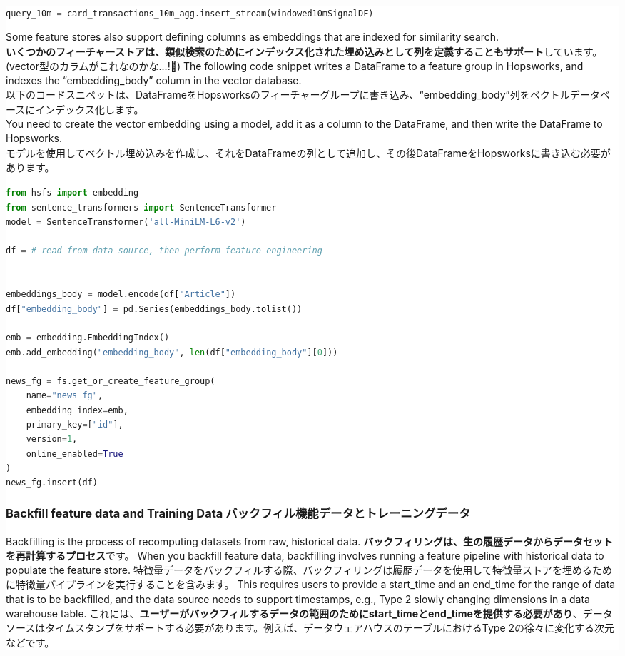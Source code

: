 ```python
query_10m = card_transactions_10m_agg.insert_stream(windowed10mSignalDF)
```

Some feature stores also support defining columns as embeddings that are indexed for similarity search.  
**いくつかのフィーチャーストアは、類似検索のためにインデックス化された埋め込みとして列を定義することもサポート**しています。 (vector型のカラムがこれなのかな...!:thinking:)
The following code snippet writes a DataFrame to a feature group in Hopsworks, and indexes the “embedding_body” column in the vector database.  
以下のコードスニペットは、DataFrameをHopsworksのフィーチャーグループに書き込み、“embedding_body”列をベクトルデータベースにインデックス化します。  
You need to create the vector embedding using a model, add it as a column to the DataFrame, and then write the DataFrame to Hopsworks.  
モデルを使用してベクトル埋め込みを作成し、それをDataFrameの列として追加し、その後DataFrameをHopsworksに書き込む必要があります。  

```python
from hsfs import embedding
from sentence_transformers import SentenceTransformer
model = SentenceTransformer('all-MiniLM-L6-v2')

df = # read from data source, then perform feature engineering


embeddings_body = model.encode(df["Article"])
df["embedding_body"] = pd.Series(embeddings_body.tolist())

emb = embedding.EmbeddingIndex()
emb.add_embedding("embedding_body", len(df["embedding_body"][0]))

news_fg = fs.get_or_create_feature_group(
    name="news_fg",
    embedding_index=emb,
    primary_key=["id"],
    version=1,
    online_enabled=True
)
news_fg.insert(df)
```



### Backfill feature data and Training Data バックフィル機能データとトレーニングデータ

Backfilling is the process of recomputing datasets from raw, historical data. 
**バックフィリングは、生の履歴データからデータセットを再計算するプロセス**です。
When you backfill feature data, backfilling involves running a feature pipeline with historical data to populate the feature store. 
特徴量データをバックフィルする際、バックフィリングは履歴データを使用して特徴量ストアを埋めるために特徴量パイプラインを実行することを含みます。
This requires users to provide a start_time and an end_time for the range of data that is to be backfilled, and the data source needs to support timestamps, e.g., Type 2 slowly changing dimensions in a data warehouse table. 
これには、**ユーザーがバックフィルするデータの範囲のためにstart_timeとend_timeを提供する必要があり**、データソースはタイムスタンプをサポートする必要があります。例えば、データウェアハウスのテーブルにおけるType 2の徐々に変化する次元などです。
